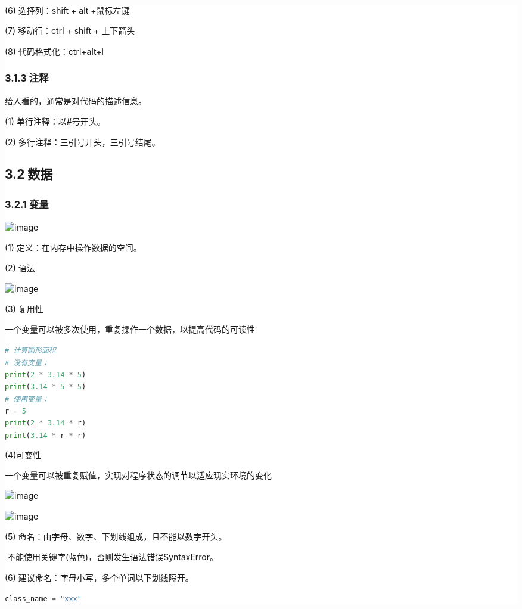 (6) 选择列：shift + alt +鼠标左键

(7) 移动行：ctrl  + shift + 上下箭头

(8) 代码格式化：ctrl+alt+l

### 3.1.3 注释

给人看的，通常是对代码的描述信息。

(1) 单行注释：以#号开头。

(2) 多行注释：三引号开头，三引号结尾。

## 3.2 数据

### 3.2.1 变量

![image](https://picsur.service.fairy.host/i/4cb30cd5-0c4c-4d76-8418-4d911674c770.webp)

(1)  定义：在内存中操作数据的空间。

(2)  语法

![image](https://picsur.service.fairy.host/i/165564c1-41eb-44cc-a3a6-57ec6fba8c6d.webp)

(3)  复用性

一个变量可以被多次使用，重复操作一个数据，以提高代码的可读性

```python
# 计算圆形面积
# 没有变量：
print(2 * 3.14 * 5)
print(3.14 * 5 * 5)
# 使用变量：
r = 5 
print(2 * 3.14 * r)
print(3.14 * r * r)
```

(4)可变性

一个变量可以被重复赋值，实现对程序状态的调节以适应现实环境的变化

![image](https://picsur.service.fairy.host/i/9c2401c1-5723-444b-8581-088769adeac7.webp)

![image](https://picsur.service.fairy.host/i/d813640a-d29c-4eaf-af27-5064b426214f.webp)

(5)  命名：由字母、数字、下划线组成，且不能以数字开头。

​                  不能使用关键字(蓝色)，否则发生语法错误SyntaxError。

(6)  建议命名：字母小写，多个单词以下划线隔开。

```python
class_name = "xxx"
```
